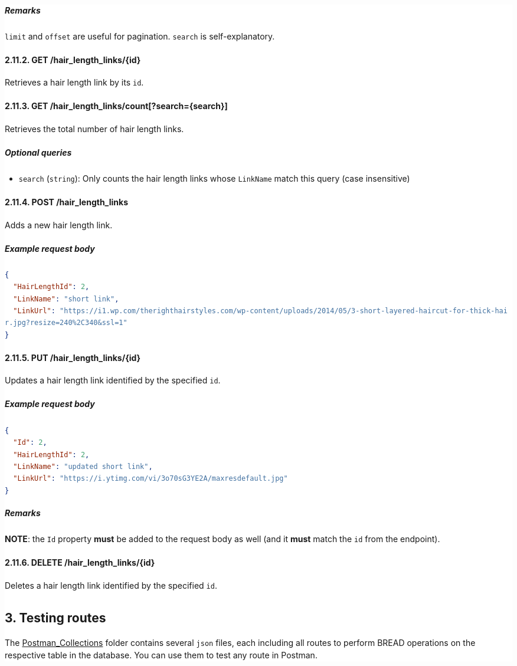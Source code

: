 ##### Remarks
`limit` and `offset` are useful for pagination. `search` is self-explanatory. 

####  2.11.2. <a name='GEThair_length_linksid'></a>GET /hair_length_links/{id}
Retrieves a hair length link by its `id`.

####  2.11.3. <a name='GEThair_length_linkscountsearchsearch'></a>GET /hair_length_links/count[?search={search}]
Retrieves the total number of hair length links.

##### Optional queries
- `search` (`string`): Only counts the hair length links whose `LinkName` match this query (case insensitive)

####  2.11.4. <a name='POSThair_length_links'></a>POST /hair_length_links
Adds a new hair length link.

##### Example request body

```json
{
  "HairLengthId": 2,
  "LinkName": "short link",
  "LinkUrl": "https://i1.wp.com/therighthairstyles.com/wp-content/uploads/2014/05/3-short-layered-haircut-for-thick-hair.jpg?resize=240%2C340&ssl=1"
}
```

####  2.11.5. <a name='PUThair_length_linksid'></a>PUT /hair_length_links/{id}
Updates a hair length link identified by the specified `id`.

##### Example request body

```json
{
  "Id": 2,
  "HairLengthId": 2,
  "LinkName": "updated short link",
  "LinkUrl": "https://i.ytimg.com/vi/3o70sG3YE2A/maxresdefault.jpg"
}
```

##### Remarks
__NOTE__: the `Id` property __must__ be added to the request body as well (and it __must__ match the `id` from the endpoint).

####  2.11.6. <a name='DELETEhair_length_linksid'></a>DELETE /hair_length_links/{id}
Deletes a hair length link identified by the specified `id`.

##  3. <a name='Testingroutes'></a>Testing routes
The [Postman_Collections](/Backend/Postman_Collections "Postman Collections") folder contains several `json` files, each including all routes to perform BREAD operations on the respective table in the database. You can use them to test any route in Postman.

